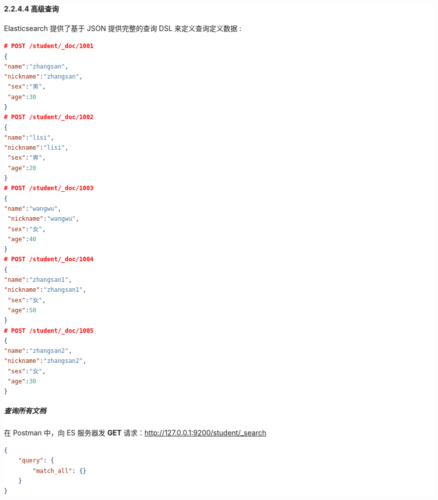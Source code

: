 #### 2.2.4.4 高级查询 

Elasticsearch 提供了基于 JSON 提供完整的查询 DSL 来定义查询定义数据 :

```json
# POST /student/_doc/1001
{
"name":"zhangsan",
"nickname":"zhangsan",
 "sex":"男",
 "age":30
}
# POST /student/_doc/1002
{
"name":"lisi",
"nickname":"lisi",
 "sex":"男",
 "age":20
}
# POST /student/_doc/1003
{
"name":"wangwu",
 "nickname":"wangwu",
 "sex":"女",
 "age":40
}
# POST /student/_doc/1004
{
"name":"zhangsan1",
"nickname":"zhangsan1",
 "sex":"女",
 "age":50
}
# POST /student/_doc/1005
{
"name":"zhangsan2",
"nickname":"zhangsan2",
 "sex":"女",
 "age":30
}
```



##### 查询所有文档

在 Postman 中，向 ES 服务器发 **GET** 请求：http://127.0.0.1:9200/student/_search

```json
{
	"query": {
		"match_all": {}
	}
}
```
